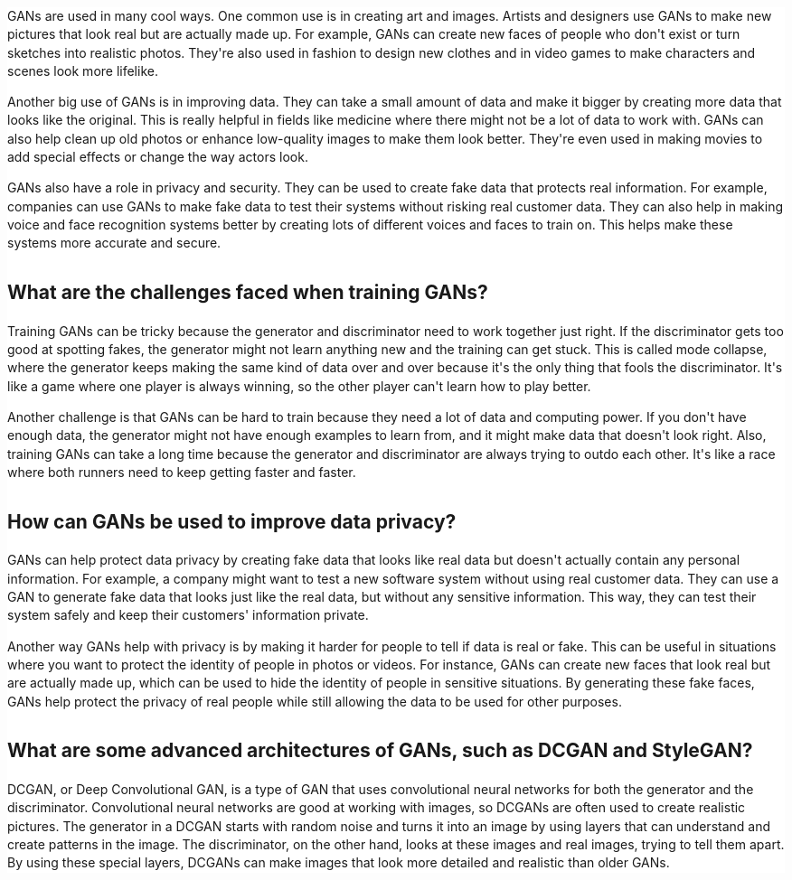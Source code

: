 GANs are used in many cool ways. One common use is in creating art and images. Artists and designers use GANs to make new pictures that look real but are actually made up. For example, GANs can create new faces of people who don't exist or turn sketches into realistic photos. They're also used in fashion to design new clothes and in video games to make characters and scenes look more lifelike.

Another big use of GANs is in improving data. They can take a small amount of data and make it bigger by creating more data that looks like the original. This is really helpful in fields like medicine where there might not be a lot of data to work with. GANs can also help clean up old photos or enhance low-quality images to make them look better. They're even used in making movies to add special effects or change the way actors look.

GANs also have a role in privacy and security. They can be used to create fake data that protects real information. For example, companies can use GANs to make fake data to test their systems without risking real customer data. They can also help in making voice and face recognition systems better by creating lots of different voices and faces to train on. This helps make these systems more accurate and secure.

## What are the challenges faced when training GANs?

Training GANs can be tricky because the generator and discriminator need to work together just right. If the discriminator gets too good at spotting fakes, the generator might not learn anything new and the training can get stuck. This is called mode collapse, where the generator keeps making the same kind of data over and over because it's the only thing that fools the discriminator. It's like a game where one player is always winning, so the other player can't learn how to play better.

Another challenge is that GANs can be hard to train because they need a lot of data and computing power. If you don't have enough data, the generator might not have enough examples to learn from, and it might make data that doesn't look right. Also, training GANs can take a long time because the generator and discriminator are always trying to outdo each other. It's like a race where both runners need to keep getting faster and faster.

## How can GANs be used to improve data privacy?

GANs can help protect data privacy by creating fake data that looks like real data but doesn't actually contain any personal information. For example, a company might want to test a new software system without using real customer data. They can use a GAN to generate fake data that looks just like the real data, but without any sensitive information. This way, they can test their system safely and keep their customers' information private.

Another way GANs help with privacy is by making it harder for people to tell if data is real or fake. This can be useful in situations where you want to protect the identity of people in photos or videos. For instance, GANs can create new faces that look real but are actually made up, which can be used to hide the identity of people in sensitive situations. By generating these fake faces, GANs help protect the privacy of real people while still allowing the data to be used for other purposes.

## What are some advanced architectures of GANs, such as DCGAN and StyleGAN?

DCGAN, or Deep Convolutional GAN, is a type of GAN that uses convolutional neural networks for both the generator and the discriminator. Convolutional neural networks are good at working with images, so DCGANs are often used to create realistic pictures. The generator in a DCGAN starts with random noise and turns it into an image by using layers that can understand and create patterns in the image. The discriminator, on the other hand, looks at these images and real images, trying to tell them apart. By using these special layers, DCGANs can make images that look more detailed and realistic than older GANs.
